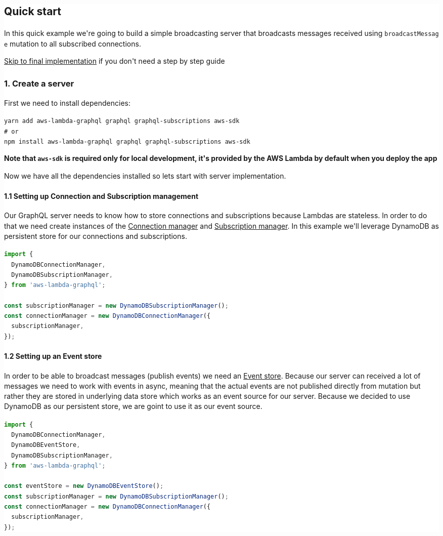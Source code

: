 ## Quick start

In this quick example we're going to build a simple broadcasting server that broadcasts messages received using `broadcastMessage` mutation to all subscribed connections.

[Skip to final implementation](#15-create-websockethttp-event-handlers-and-event-processor-handler) if you don't need a step by step guide

### 1. Create a server

First we need to install dependencies:

```console
yarn add aws-lambda-graphql graphql graphql-subscriptions aws-sdk
# or
npm install aws-lambda-graphql graphql graphql-subscriptions aws-sdk
```

**Note that `aws-sdk` is required only for local development, it's provided by the AWS Lambda by default when you deploy the app**

Now we have all the dependencies installed so lets start with server implementation.

#### 1.1 Setting up Connection and Subscription management

Our GraphQL server needs to know how to store connections and subscriptions because Lambdas are stateless. In order to do that we need create instances of the [Connection manager](./packages/aws-lambda-graphql/src/types/connections.ts) and [Subscription manager](./packages/aws-lambda-graphql/src/types/subscriptions.ts). In this example we'll leverage DynamoDB as persistent store for our connections and subscriptions.

```js
import {
  DynamoDBConnectionManager,
  DynamoDBSubscriptionManager,
} from 'aws-lambda-graphql';

const subscriptionManager = new DynamoDBSubscriptionManager();
const connectionManager = new DynamoDBConnectionManager({
  subscriptionManager,
});
```

#### 1.2 Setting up an Event store

In order to be able to broadcast messages (publish events) we need an [Event store](./packages/aws-lambda-graphql/src/types/events.ts). Because our server can received a lot of messages we need to work with events in async, meaning that the actual events are not published directly from mutation but rather they are stored in underlying data store which works as an event source for our server. Because we decided to use DynamoDB as our persistent store, we are goint to use it as our event source.

```js
import {
  DynamoDBConnectionManager,
  DynamoDBEventStore,
  DynamoDBSubscriptionManager,
} from 'aws-lambda-graphql';

const eventStore = new DynamoDBEventStore();
const subscriptionManager = new DynamoDBSubscriptionManager();
const connectionManager = new DynamoDBConnectionManager({
  subscriptionManager,
});
```
